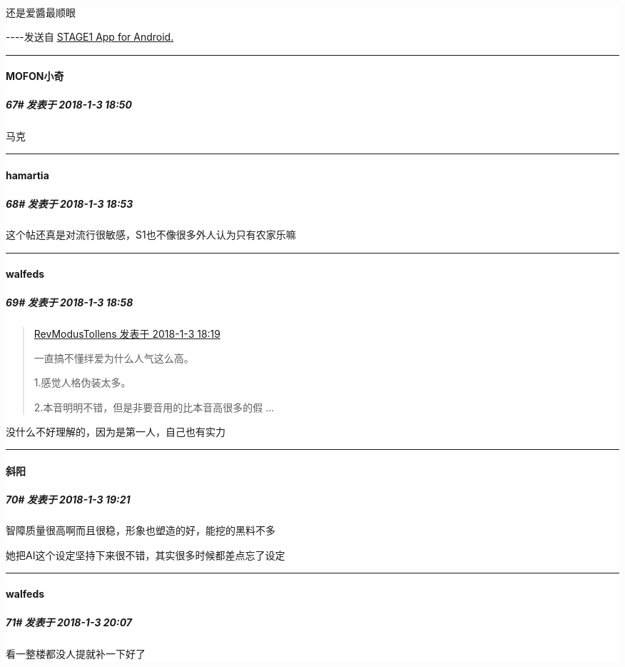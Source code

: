
还是爱醬最顺眼


----发送自 [STAGE1 App for Android.](http://stage1.5j4m.com/?1.30)


*****

####  MOFON小奇  
##### 67#       发表于 2018-1-3 18:50


马克


*****

####  hamartia  
##### 68#       发表于 2018-1-3 18:53


这个帖还真是对流行很敏感，S1也不像很多外人认为只有农家乐嘛


*****

####  walfeds  
##### 69#       发表于 2018-1-3 18:58


<blockquote><a href="httphttps://bbs.saraba1st.com/2b/forum.php?mod=redirect&amp;goto=findpost&amp;pid=38133927&amp;ptid=1572644" target="_blank">RevModusTollens 发表于 2018-1-3 18:19</a>

一直搞不懂绊爱为什么人气这么高。

1.感觉人格伪装太多。

2.本音明明不错，但是非要音用的比本音高很多的假 ...</blockquote>
没什么不好理解的，因为是第一人，自己也有实力


*****

####  斜阳  
##### 70#       发表于 2018-1-3 19:21


智障质量很高啊而且很稳，形象也塑造的好，能挖的黑料不多

她把AI这个设定坚持下来很不错，其实很多时候都差点忘了设定


*****

####  walfeds  
##### 71#       发表于 2018-1-3 20:07


看一整楼都没人提就补一下好了
